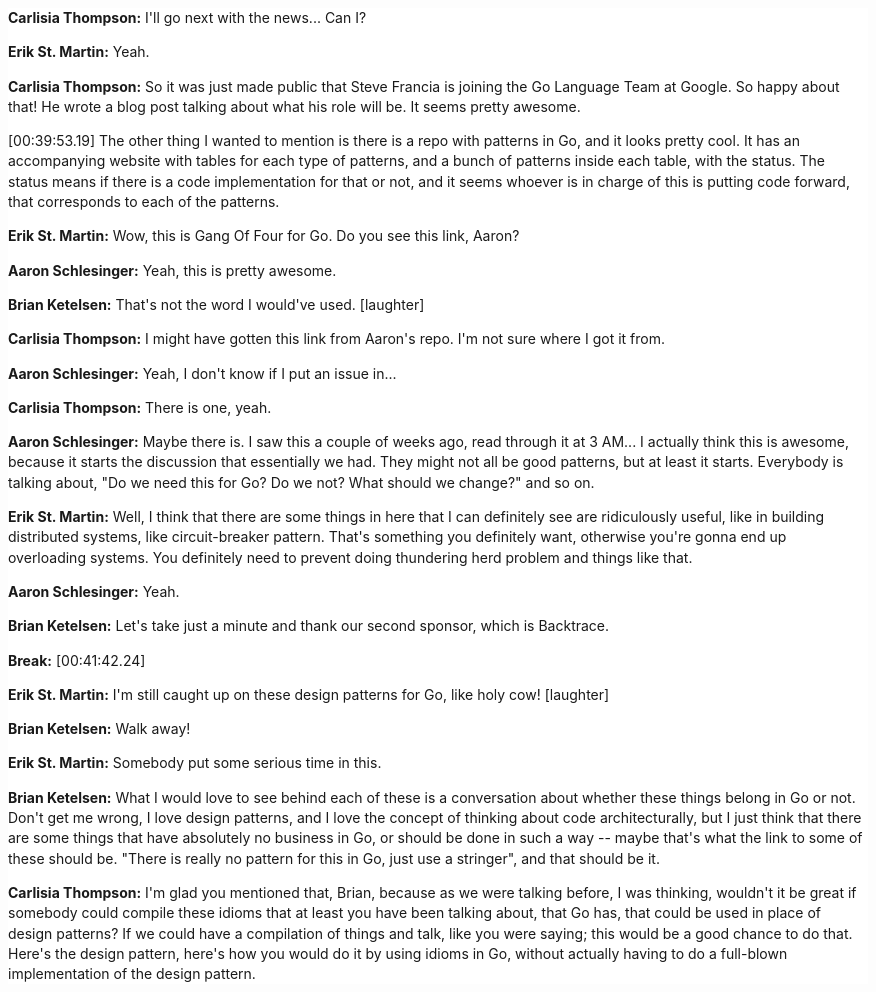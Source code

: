 **Carlisia Thompson:** I'll go next with the news... Can I?

**Erik St. Martin:** Yeah.

**Carlisia Thompson:** So it was just made public that Steve Francia is joining the Go Language Team at Google. So happy about that! He wrote a blog post talking about what his role will be. It seems pretty awesome.

\[00:39:53.19\] The other thing I wanted to mention is there is a repo with patterns in Go, and it looks pretty cool. It has an accompanying website with tables for each type of patterns, and a bunch of patterns inside each table, with the status. The status means if there is a code implementation for that or not, and it seems whoever is in charge of this is putting code forward, that corresponds to each of the patterns.

**Erik St. Martin:** Wow, this is Gang Of Four for Go. Do you see this link, Aaron?

**Aaron Schlesinger:** Yeah, this is pretty awesome.

**Brian Ketelsen:** That's not the word I would've used. \[laughter\]

**Carlisia Thompson:** I might have gotten this link from Aaron's repo. I'm not sure where I got it from.

**Aaron Schlesinger:** Yeah, I don't know if I put an issue in...

**Carlisia Thompson:** There is one, yeah.

**Aaron Schlesinger:** Maybe there is. I saw this a couple of weeks ago, read through it at 3 AM... I actually think this is awesome, because it starts the discussion that essentially we had. They might not all be good patterns, but at least it starts. Everybody is talking about, "Do we need this for Go? Do we not? What should we change?" and so on.

**Erik St. Martin:** Well, I think that there are some things in here that I can definitely see are ridiculously useful, like in building distributed systems, like circuit-breaker pattern. That's something you definitely want, otherwise you're gonna end up overloading systems. You definitely need to prevent doing thundering herd problem and things like that.

**Aaron Schlesinger:** Yeah.

**Brian Ketelsen:** Let's take just a minute and thank our second sponsor, which is Backtrace.

**Break:** \[00:41:42.24\]

**Erik St. Martin:** I'm still caught up on these design patterns for Go, like holy cow! \[laughter\]

**Brian Ketelsen:** Walk away!

**Erik St. Martin:** Somebody put some serious time in this.

**Brian Ketelsen:** What I would love to see behind each of these is a conversation about whether these things belong in Go or not. Don't get me wrong, I love design patterns, and I love the concept of thinking about code architecturally, but I just think that there are some things that have absolutely no business in Go, or should be done in such a way -- maybe that's what the link to some of these should be. "There is really no pattern for this in Go, just use a stringer", and that should be it.

**Carlisia Thompson:** I'm glad you mentioned that, Brian, because as we were talking before, I was thinking, wouldn't it be great if somebody could compile these idioms that at least you have been talking about, that Go has, that could be used in place of design patterns? If we could have a compilation of things and talk, like you were saying; this would be a good chance to do that. Here's the design pattern, here's how you would do it by using idioms in Go, without actually having to do a full-blown implementation of the design pattern.
